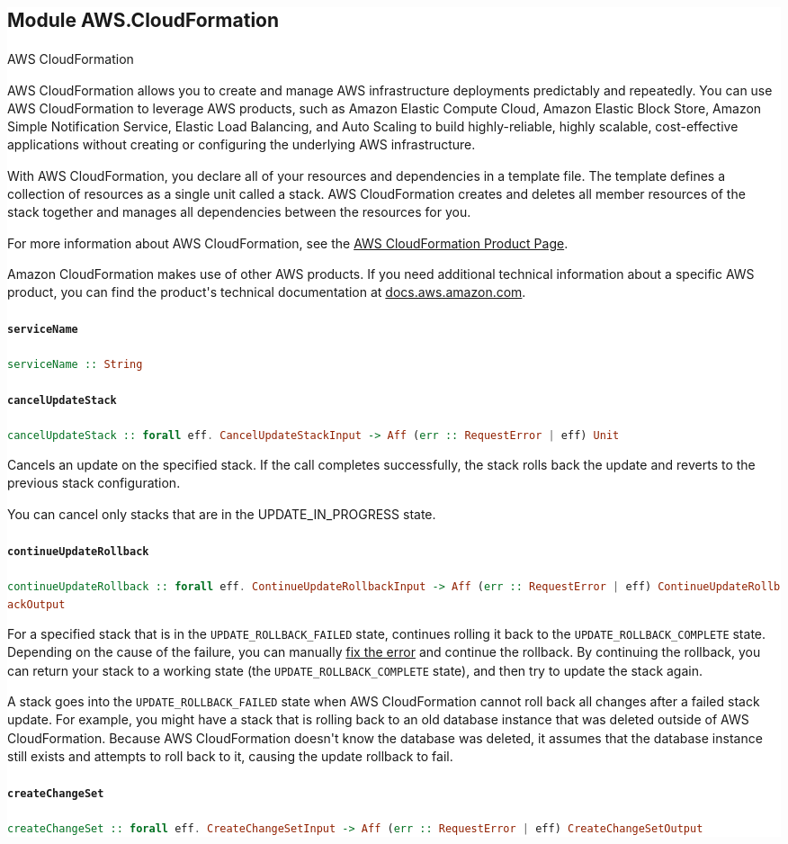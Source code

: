 ## Module AWS.CloudFormation

<fullname>AWS CloudFormation</fullname> <p>AWS CloudFormation allows you to create and manage AWS infrastructure deployments predictably and repeatedly. You can use AWS CloudFormation to leverage AWS products, such as Amazon Elastic Compute Cloud, Amazon Elastic Block Store, Amazon Simple Notification Service, Elastic Load Balancing, and Auto Scaling to build highly-reliable, highly scalable, cost-effective applications without creating or configuring the underlying AWS infrastructure.</p> <p>With AWS CloudFormation, you declare all of your resources and dependencies in a template file. The template defines a collection of resources as a single unit called a stack. AWS CloudFormation creates and deletes all member resources of the stack together and manages all dependencies between the resources for you.</p> <p>For more information about AWS CloudFormation, see the <a href="http://aws.amazon.com/cloudformation/">AWS CloudFormation Product Page</a>.</p> <p>Amazon CloudFormation makes use of other AWS products. If you need additional technical information about a specific AWS product, you can find the product's technical documentation at <a href="http://docs.aws.amazon.com/">docs.aws.amazon.com</a>.</p>

#### `serviceName`

``` purescript
serviceName :: String
```

#### `cancelUpdateStack`

``` purescript
cancelUpdateStack :: forall eff. CancelUpdateStackInput -> Aff (err :: RequestError | eff) Unit
```

<p>Cancels an update on the specified stack. If the call completes successfully, the stack rolls back the update and reverts to the previous stack configuration.</p> <note> <p>You can cancel only stacks that are in the UPDATE_IN_PROGRESS state.</p> </note>

#### `continueUpdateRollback`

``` purescript
continueUpdateRollback :: forall eff. ContinueUpdateRollbackInput -> Aff (err :: RequestError | eff) ContinueUpdateRollbackOutput
```

<p>For a specified stack that is in the <code>UPDATE_ROLLBACK_FAILED</code> state, continues rolling it back to the <code>UPDATE_ROLLBACK_COMPLETE</code> state. Depending on the cause of the failure, you can manually <a href="http://docs.aws.amazon.com/AWSCloudFormation/latest/UserGuide/troubleshooting.html#troubleshooting-errors-update-rollback-failed"> fix the error</a> and continue the rollback. By continuing the rollback, you can return your stack to a working state (the <code>UPDATE_ROLLBACK_COMPLETE</code> state), and then try to update the stack again.</p> <p>A stack goes into the <code>UPDATE_ROLLBACK_FAILED</code> state when AWS CloudFormation cannot roll back all changes after a failed stack update. For example, you might have a stack that is rolling back to an old database instance that was deleted outside of AWS CloudFormation. Because AWS CloudFormation doesn't know the database was deleted, it assumes that the database instance still exists and attempts to roll back to it, causing the update rollback to fail.</p>

#### `createChangeSet`

``` purescript
createChangeSet :: forall eff. CreateChangeSetInput -> Aff (err :: RequestError | eff) CreateChangeSetOutput
```
